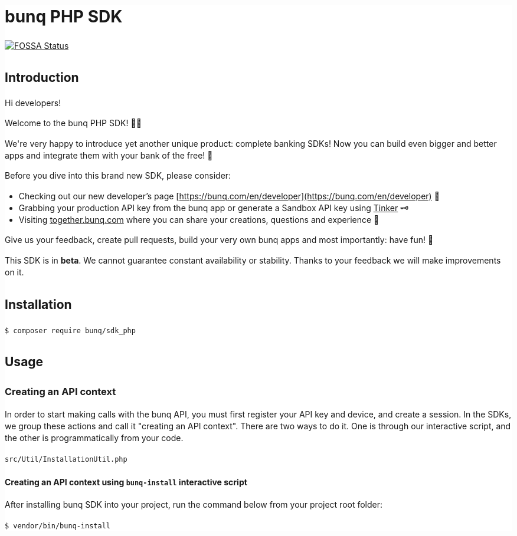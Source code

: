 # bunq PHP SDK
[![FOSSA Status](https://app.fossa.io/api/projects/git%2Bgithub.com%2Fneo355%2Fsdk_php.svg?type=shield)](https://app.fossa.io/projects/git%2Bgithub.com%2Fneo355%2Fsdk_php?ref=badge_shield)


## Introduction
Hi developers!

Welcome to the bunq PHP SDK! 👨‍💻

We're very happy to introduce yet another unique product: complete banking SDKs! 
Now you can build even bigger and better apps and integrate them with your bank of the free! 🌈

Before you dive into this brand new SDK, please consider:
- Checking out our new developer’s page [https://bunq.com/en/developer](https://bunq.com/en/developer) 🙌  
- Grabbing your production API key from the bunq app or generate a Sandbox API key using [Tinker](https://www.bunq.com/developer) 🗝
- Visiting [together.bunq.com](https://together.bunq.com) where you can share your creations, questions and experience
🎤

Give us your feedback, create pull requests, build your very own bunq apps and most importantly: have fun! 💪

This SDK is in **beta**. We cannot guarantee constant availability or stability. 
Thanks to your feedback we will make improvements on it.

## Installation

```shell
$ composer require bunq/sdk_php
```

## Usage

### Creating an API context
In order to start making calls with the bunq API, you must first register your API key and device, and create a session.
In the SDKs, we group these actions and call it "creating an API context". There are two ways to do it. One is through
our interactive script, and the other is programmatically from your code.

`src/Util/InstallationUtil.php`

#### Creating an API context using `bunq-install` interactive script
After installing bunq SDK into your project, run the command below from your project root folder:

```shell
$ vendor/bin/bunq-install
```
